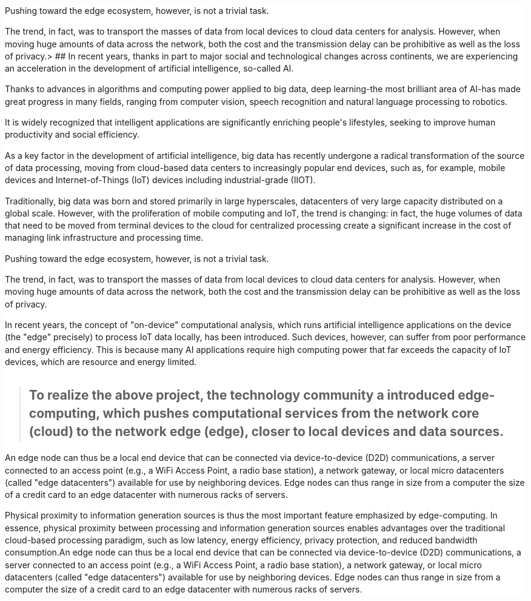 Pushing toward the edge ecosystem, however, is not a trivial task.

The trend, in fact, was to transport the masses of data from local devices to cloud data centers for analysis. However, when moving huge amounts of data across the network, both the cost and the transmission delay can be prohibitive as well as the loss of privacy.> ## In recent years, thanks in part to major social and technological changes across continents, we are experiencing an acceleration in the development of artificial intelligence, so-called AI.

Thanks to advances in algorithms and computing power applied to big data, deep learning-the most brilliant area of AI-has made great progress in many fields, ranging from computer vision, speech recognition and natural language processing to robotics.

It is widely recognized that intelligent applications are significantly enriching people's lifestyles, seeking to improve human productivity and social efficiency.

As a key factor in the development of artificial intelligence, big data has recently undergone a radical transformation of the source of data processing, moving from cloud-based data centers to increasingly popular end devices, such as, for example, mobile devices and Internet-of-Things (IoT) devices including industrial-grade (IIOT).

Traditionally, big data was born and stored primarily in large hyperscales, datacenters of very large capacity distributed on a global scale. However, with the proliferation of mobile computing and IoT, the trend is changing: in fact, the huge volumes of data that need to be moved from terminal devices to the cloud for centralized processing create a significant increase in the cost of managing link infrastructure and processing time.

Pushing toward the edge ecosystem, however, is not a trivial task.

The trend, in fact, was to transport the masses of data from local devices to cloud data centers for analysis. However, when moving huge amounts of data across the network, both the cost and the transmission delay can be prohibitive as well as the loss of privacy.

In recent years, the concept of "on-device" computational analysis, which runs artificial intelligence applications on the device (the "edge" precisely) to process IoT data locally, has been introduced. Such devices, however, can suffer from poor performance and energy efficiency. This is because many AI applications require high computing power that far exceeds the capacity of IoT devices, which are resource and energy limited.

> ## To realize the above project, the technology community a introduced edge-computing, which pushes computational services from the network core (cloud) to the network edge (edge), closer to local devices and data sources. 

An edge node can thus be a local end device that can be connected via device-to-device (D2D) communications, a server connected to an access point (e.g., a WiFi Access Point, a radio base station), a network gateway, or local micro datacenters (called "edge datacenters") available for use by neighboring devices. Edge nodes can thus range in size from a computer the size of a credit card to an edge datacenter with numerous racks of servers.  

Physical proximity to information generation sources is thus the most important feature emphasized by edge-computing. In essence, physical proximity between processing and information generation sources enables advantages over the traditional cloud-based processing paradigm, such as low latency, energy efficiency, privacy protection, and reduced bandwidth consumption.An edge node can thus be a local end device that can be connected via device-to-device (D2D) communications, a server connected to an access point (e.g., a WiFi Access Point, a radio base station), a network gateway, or local micro datacenters (called "edge datacenters") available for use by neighboring devices. Edge nodes can thus range in size from a computer the size of a credit card to an edge datacenter with numerous racks of servers.  
